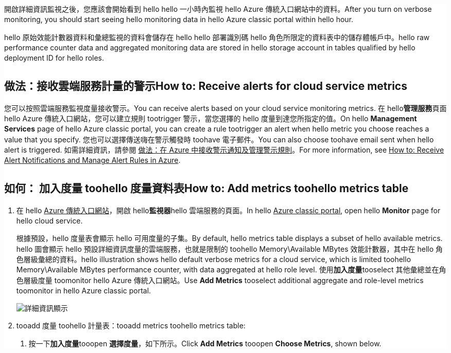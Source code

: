 <span data-ttu-id="5869e-147">開啟詳細資訊監視之後，您應該會開始看到 hello hello 一小時內監視 hello Azure 傳統入口網站中的資料。</span><span class="sxs-lookup"><span data-stu-id="5869e-147">After you turn on verbose monitoring, you should start seeing hello monitoring data in hello Azure classic portal within hello hour.</span></span>

<span data-ttu-id="5869e-148">hello 原始效能計數器資料和彙總監視的資料會儲存在 hello hello 部署識別碼 hello 角色所限定的資料表中的儲存體帳戶中。</span><span class="sxs-lookup"><span data-stu-id="5869e-148">hello raw performance counter data and aggregated monitoring data are stored in hello storage account in tables qualified by hello deployment ID for hello roles.</span></span> 

## <a name="how-to-receive-alerts-for-cloud-service-metrics"></a><span data-ttu-id="5869e-149">做法：接收雲端服務計量的警示</span><span class="sxs-lookup"><span data-stu-id="5869e-149">How to: Receive alerts for cloud service metrics</span></span>
<span data-ttu-id="5869e-150">您可以按照雲端服務監視度量接收警示。</span><span class="sxs-lookup"><span data-stu-id="5869e-150">You can receive alerts based on your cloud service monitoring metrics.</span></span> <span data-ttu-id="5869e-151">在 hello**管理服務**頁面 hello Azure 傳統入口網站，您可以建立規則 tootrigger 警示，當您選擇的 hello 度量到達您所指定的值。</span><span class="sxs-lookup"><span data-stu-id="5869e-151">On hello **Management Services** page of hello Azure classic portal, you can create a rule tootrigger an alert when hello metric you choose reaches a value that you specify.</span></span> <span data-ttu-id="5869e-152">您也可以選擇傳送嗨在警示觸發時 toohave 電子郵件。</span><span class="sxs-lookup"><span data-stu-id="5869e-152">You can also choose toohave email sent when hello alert is triggered.</span></span> <span data-ttu-id="5869e-153">如需詳細資訊，請參閱 [做法：在 Azure 中接收警示通知及管理警示規則](http://go.microsoft.com/fwlink/?LinkId=309356)。</span><span class="sxs-lookup"><span data-stu-id="5869e-153">For more information, see [How to: Receive Alert Notifications and Manage Alert Rules in Azure](http://go.microsoft.com/fwlink/?LinkId=309356).</span></span>

## <a name="how-to-add-metrics-toohello-metrics-table"></a><span data-ttu-id="5869e-154">如何： 加入度量 toohello 度量資料表</span><span class="sxs-lookup"><span data-stu-id="5869e-154">How to: Add metrics toohello metrics table</span></span>
1. <span data-ttu-id="5869e-155">在 hello [Azure 傳統入口網站](http://manage.windowsazure.com/)，開啟 hello**監視器**hello 雲端服務的頁面。</span><span class="sxs-lookup"><span data-stu-id="5869e-155">In hello [Azure classic portal](http://manage.windowsazure.com/), open hello **Monitor** page for hello cloud service.</span></span>
   
    <span data-ttu-id="5869e-156">根據預設，hello 度量表會顯示 hello 可用度量的子集。</span><span class="sxs-lookup"><span data-stu-id="5869e-156">By default, hello metrics table displays a subset of hello available metrics.</span></span> <span data-ttu-id="5869e-157">hello 圖會顯示 hello 預設詳細資訊度量的雲端服務，也就是限制的 toohello Memory\Available MBytes 效能計數器，其中在 hello 角色層級彙總的資料。</span><span class="sxs-lookup"><span data-stu-id="5869e-157">hello illustration shows hello default verbose metrics for a cloud service, which is limited toohello Memory\Available MBytes performance counter, with data aggregated at hello role level.</span></span> <span data-ttu-id="5869e-158">使用**加入度量**tooselect 其他彙總並在角色層級度量 toomonitor hello Azure 傳統入口網站。</span><span class="sxs-lookup"><span data-stu-id="5869e-158">Use **Add Metrics** tooselect additional aggregate and role-level metrics toomonitor in hello Azure classic portal.</span></span>
   
    ![詳細資訊顯示](./media/cloud-services-how-to-monitor/CloudServices_DefaultVerboseDisplay.png)
2. <span data-ttu-id="5869e-160">tooadd 度量 toohello 計量表：</span><span class="sxs-lookup"><span data-stu-id="5869e-160">tooadd metrics toohello metrics table:</span></span>
   
   1. <span data-ttu-id="5869e-161">按一下**加入度量**tooopen **選擇度量**，如下所示。</span><span class="sxs-lookup"><span data-stu-id="5869e-161">Click **Add Metrics** tooopen **Choose Metrics**, shown below.</span></span>
      